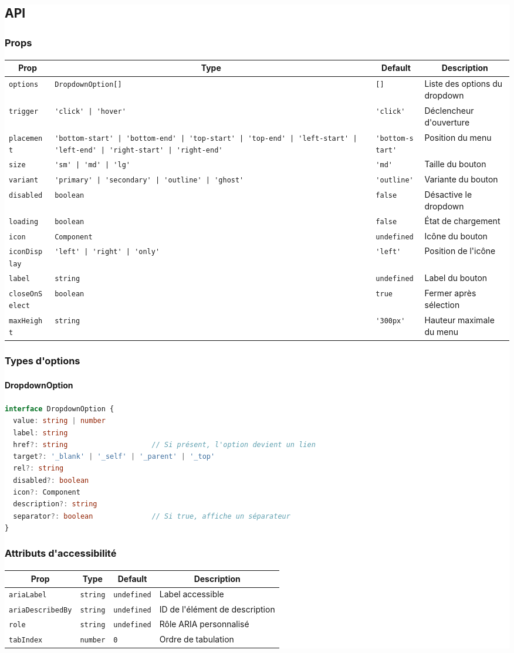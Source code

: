 ## API

### Props

| Prop | Type | Default | Description |
|------|------|---------|-------------|
| `options` | `DropdownOption[]` | `[]` | Liste des options du dropdown |
| `trigger` | `'click' \| 'hover'` | `'click'` | Déclencheur d'ouverture |
| `placement` | `'bottom-start' \| 'bottom-end' \| 'top-start' \| 'top-end' \| 'left-start' \| 'left-end' \| 'right-start' \| 'right-end'` | `'bottom-start'` | Position du menu |
| `size` | `'sm' \| 'md' \| 'lg'` | `'md'` | Taille du bouton |
| `variant` | `'primary' \| 'secondary' \| 'outline' \| 'ghost'` | `'outline'` | Variante du bouton |
| `disabled` | `boolean` | `false` | Désactive le dropdown |
| `loading` | `boolean` | `false` | État de chargement |
| `icon` | `Component` | `undefined` | Icône du bouton |
| `iconDisplay` | `'left' \| 'right' \| 'only'` | `'left'` | Position de l'icône |
| `label` | `string` | `undefined` | Label du bouton |
| `closeOnSelect` | `boolean` | `true` | Fermer après sélection |
| `maxHeight` | `string` | `'300px'` | Hauteur maximale du menu |

### Types d'options

#### DropdownOption
```typescript
interface DropdownOption {
  value: string | number
  label: string
  href?: string                    // Si présent, l'option devient un lien
  target?: '_blank' | '_self' | '_parent' | '_top'
  rel?: string
  disabled?: boolean
  icon?: Component
  description?: string
  separator?: boolean              // Si true, affiche un séparateur
}
```

### Attributs d'accessibilité

| Prop | Type | Default | Description |
|------|------|---------|-------------|
| `ariaLabel` | `string` | `undefined` | Label accessible |
| `ariaDescribedBy` | `string` | `undefined` | ID de l'élément de description |
| `role` | `string` | `undefined` | Rôle ARIA personnalisé |
| `tabIndex` | `number` | `0` | Ordre de tabulation |

